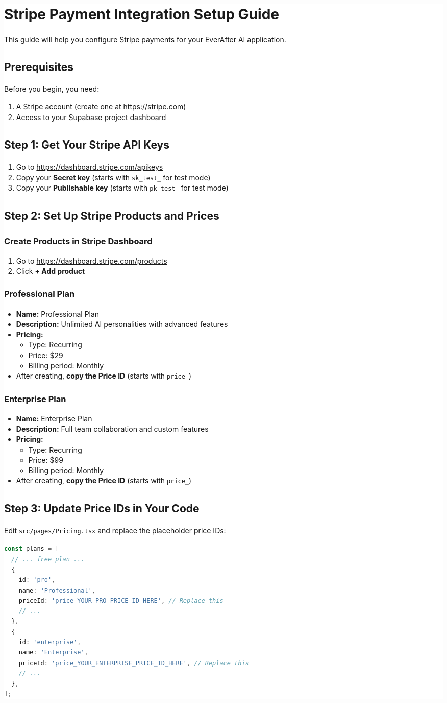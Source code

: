 # Stripe Payment Integration Setup Guide

This guide will help you configure Stripe payments for your EverAfter AI application.

## Prerequisites

Before you begin, you need:
1. A Stripe account (create one at https://stripe.com)
2. Access to your Supabase project dashboard

## Step 1: Get Your Stripe API Keys

1. Go to https://dashboard.stripe.com/apikeys
2. Copy your **Secret key** (starts with `sk_test_` for test mode)
3. Copy your **Publishable key** (starts with `pk_test_` for test mode)

## Step 2: Set Up Stripe Products and Prices

### Create Products in Stripe Dashboard

1. Go to https://dashboard.stripe.com/products
2. Click **+ Add product**

### Professional Plan
- **Name:** Professional Plan
- **Description:** Unlimited AI personalities with advanced features
- **Pricing:**
  - Type: Recurring
  - Price: $29
  - Billing period: Monthly
- After creating, **copy the Price ID** (starts with `price_`)

### Enterprise Plan
- **Name:** Enterprise Plan
- **Description:** Full team collaboration and custom features
- **Pricing:**
  - Type: Recurring
  - Price: $99
  - Billing period: Monthly
- After creating, **copy the Price ID** (starts with `price_`)

## Step 3: Update Price IDs in Your Code

Edit `src/pages/Pricing.tsx` and replace the placeholder price IDs:

```typescript
const plans = [
  // ... free plan ...
  {
    id: 'pro',
    name: 'Professional',
    priceId: 'price_YOUR_PRO_PRICE_ID_HERE', // Replace this
    // ...
  },
  {
    id: 'enterprise',
    name: 'Enterprise',
    priceId: 'price_YOUR_ENTERPRISE_PRICE_ID_HERE', // Replace this
    // ...
  },
];
```